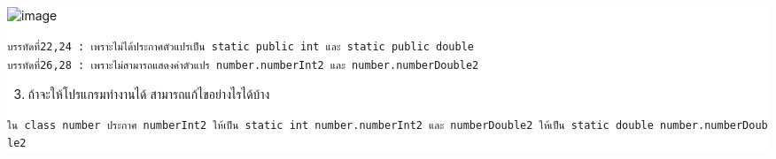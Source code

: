 ![image](https://user-images.githubusercontent.com/92081596/168491407-59456b6d-3de1-4631-9514-218294ae42c6.png)

```
บรรทัดที่22,24 : เพราะไม่ได้ประกาศตัวแปรเป็น static public int และ static public double
บรรทัดที่26,28 : เพราะไม่สามารถแสดงค่าตัวแปร number.numberInt2 และ number.numberDouble2
```
3. ถ้าจะให้โปรแกรมทำงานได้ สามารถแก้ไขอย่างไรได้บ้าง
```
ใน class number ประกาศ numberInt2 ให้เป็น static int number.numberInt2 และ numberDouble2 ให้เป็น static double number.numberDouble2
```
